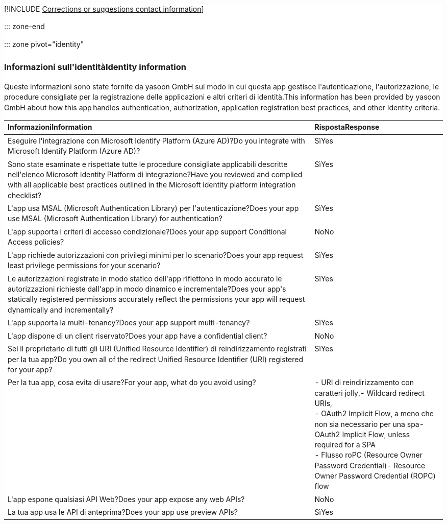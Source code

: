 [!INCLUDE [Corrections or suggestions contact information](../includes/corrections-or-suggestions.md)]

::: zone-end

::: zone pivot="identity"

### <a name="identity-information"></a><span data-ttu-id="a1c38-208">Informazioni sull'identità</span><span class="sxs-lookup"><span data-stu-id="a1c38-208">Identity information</span></span>

<span data-ttu-id="a1c38-209">Queste informazioni sono state fornite da yasoon GmbH sul modo in cui questa app gestisce l'autenticazione, l'autorizzazione, le procedure consigliate per la registrazione delle applicazioni e altri criteri di identità.</span><span class="sxs-lookup"><span data-stu-id="a1c38-209">This information has been provided by yasoon GmbH about how this app handles authentication, authorization, application registration best practices, and other Identity criteria.</span></span>

| <span data-ttu-id="a1c38-210">**Informazioni**</span><span class="sxs-lookup"><span data-stu-id="a1c38-210">**Information**</span></span> | <span data-ttu-id="a1c38-211">**Risposta**</span><span class="sxs-lookup"><span data-stu-id="a1c38-211">**Response**</span></span> |
|:----------------|:-------------|
| <span data-ttu-id="a1c38-212">Eseguire l'integrazione con Microsoft Identify Platform (Azure AD)?</span><span class="sxs-lookup"><span data-stu-id="a1c38-212">Do you integrate with Microsoft Identify Platform (Azure AD)?</span></span>  | <span data-ttu-id="a1c38-213">Sì</span><span class="sxs-lookup"><span data-stu-id="a1c38-213">Yes</span></span> |
| <span data-ttu-id="a1c38-214">Sono state esaminate e rispettate tutte le procedure consigliate applicabili descritte nell'elenco Microsoft Identity Platform di integrazione?</span><span class="sxs-lookup"><span data-stu-id="a1c38-214">Have you reviewed and complied with all applicable best practices outlined in the Microsoft identity platform integration checklist?</span></span>  | <span data-ttu-id="a1c38-215">Sì</span><span class="sxs-lookup"><span data-stu-id="a1c38-215">Yes</span></span> |
| <span data-ttu-id="a1c38-216">L'app usa MSAL (Microsoft Authentication Library) per l'autenticazione?</span><span class="sxs-lookup"><span data-stu-id="a1c38-216">Does your app use MSAL (Microsoft Authentication Library) for authentication?</span></span> | <span data-ttu-id="a1c38-217">Sì</span><span class="sxs-lookup"><span data-stu-id="a1c38-217">Yes</span></span> |
| <span data-ttu-id="a1c38-218">L'app supporta i criteri di accesso condizionale?</span><span class="sxs-lookup"><span data-stu-id="a1c38-218">Does your app support Conditional Access policies?</span></span> | <span data-ttu-id="a1c38-219">No</span><span class="sxs-lookup"><span data-stu-id="a1c38-219">No</span></span> |
| <span data-ttu-id="a1c38-220">L'app richiede autorizzazioni con privilegi minimi per lo scenario?</span><span class="sxs-lookup"><span data-stu-id="a1c38-220">Does your app request least privilege permissions for your scenario?</span></span> | <span data-ttu-id="a1c38-221">Sì</span><span class="sxs-lookup"><span data-stu-id="a1c38-221">Yes</span></span> |
| <span data-ttu-id="a1c38-222">Le autorizzazioni registrate in modo statico dell'app riflettono in modo accurato le autorizzazioni richieste dall'app in modo dinamico e incrementale?</span><span class="sxs-lookup"><span data-stu-id="a1c38-222">Does your app's statically registered permissions accurately reflect the permissions your app will request dynamically and incrementally?</span></span> | <span data-ttu-id="a1c38-223">Sì</span><span class="sxs-lookup"><span data-stu-id="a1c38-223">Yes</span></span> |
| <span data-ttu-id="a1c38-224">L'app supporta la multi-tenancy?</span><span class="sxs-lookup"><span data-stu-id="a1c38-224">Does your app support multi-tenancy?</span></span> | <span data-ttu-id="a1c38-225">Sì</span><span class="sxs-lookup"><span data-stu-id="a1c38-225">Yes</span></span> |
| <span data-ttu-id="a1c38-226">L'app dispone di un client riservato?</span><span class="sxs-lookup"><span data-stu-id="a1c38-226">Does your app have a confidential client?</span></span> | <span data-ttu-id="a1c38-227">No</span><span class="sxs-lookup"><span data-stu-id="a1c38-227">No</span></span> |
| <span data-ttu-id="a1c38-228">Sei il proprietario di tutti gli URI (Unified Resource Identifier) di reindirizzamento registrati per la tua app?</span><span class="sxs-lookup"><span data-stu-id="a1c38-228">Do you own all of the redirect Unified Resource Identifier (URI) registered for your app?</span></span> | <span data-ttu-id="a1c38-229">Sì</span><span class="sxs-lookup"><span data-stu-id="a1c38-229">Yes</span></span> |
| <span data-ttu-id="a1c38-230">Per la tua app, cosa evita di usare?</span><span class="sxs-lookup"><span data-stu-id="a1c38-230">For your app, what do you avoid using?</span></span> | <span data-ttu-id="a1c38-231">- URI di reindirizzamento con caratteri jolly,</span><span class="sxs-lookup"><span data-stu-id="a1c38-231">- Wildcard redirect URIs,</span></span><br/><span data-ttu-id="a1c38-232">- OAuth2 Implicit Flow, a meno che non sia necessario per una spa</span><span class="sxs-lookup"><span data-stu-id="a1c38-232">- OAuth2 Implicit Flow, unless required for a SPA</span></span><br/><span data-ttu-id="a1c38-233">- Flusso roPC (Resource Owner Password Credential)</span><span class="sxs-lookup"><span data-stu-id="a1c38-233">- Resource Owner Password Credential (ROPC) flow</span></span> |
| <span data-ttu-id="a1c38-234">L'app espone qualsiasi API Web?</span><span class="sxs-lookup"><span data-stu-id="a1c38-234">Does your app expose any web APIs?</span></span> | <span data-ttu-id="a1c38-235">No</span><span class="sxs-lookup"><span data-stu-id="a1c38-235">No</span></span> |
| <span data-ttu-id="a1c38-236">La tua app usa le API di anteprima?</span><span class="sxs-lookup"><span data-stu-id="a1c38-236">Does your app use preview APIs?</span></span> | <span data-ttu-id="a1c38-237">Sì</span><span class="sxs-lookup"><span data-stu-id="a1c38-237">Yes</span></span> |